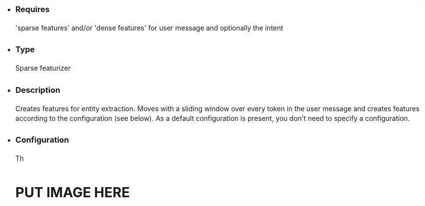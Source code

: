 - ### Requires

  'sparse features' and/or 'dense features' for user message and optionally the intent

- ### Type

  Sparse featurizer

- ### Description

  Creates features for entity extraction. Moves with a sliding window over every token in the user message and creates features according to the configuration (see below). As a default configuration is present, you don't need to specify a configuration.

- ### Configuration

  Th


  # PUT IMAGE HERE

